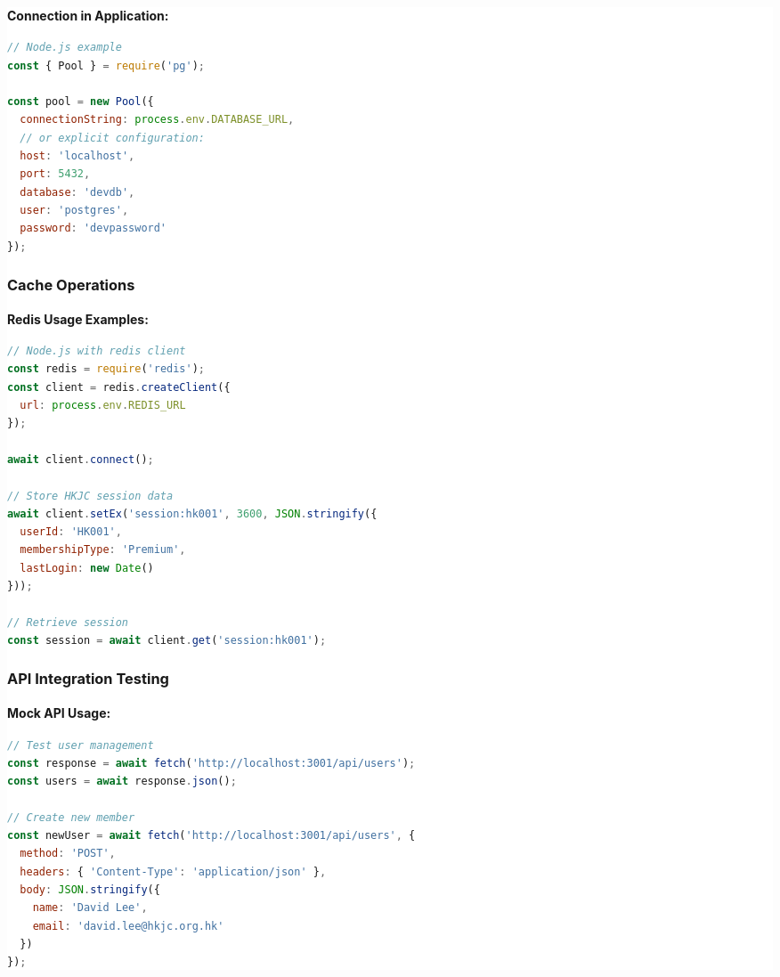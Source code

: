 **Connection in Application:**
```javascript
// Node.js example
const { Pool } = require('pg');

const pool = new Pool({
  connectionString: process.env.DATABASE_URL,
  // or explicit configuration:
  host: 'localhost',
  port: 5432,
  database: 'devdb',
  user: 'postgres',
  password: 'devpassword'
});
```

### Cache Operations

**Redis Usage Examples:**
```javascript
// Node.js with redis client
const redis = require('redis');
const client = redis.createClient({
  url: process.env.REDIS_URL
});

await client.connect();

// Store HKJC session data
await client.setEx('session:hk001', 3600, JSON.stringify({
  userId: 'HK001',
  membershipType: 'Premium',
  lastLogin: new Date()
}));

// Retrieve session
const session = await client.get('session:hk001');
```

### API Integration Testing

**Mock API Usage:**
```javascript
// Test user management
const response = await fetch('http://localhost:3001/api/users');
const users = await response.json();

// Create new member
const newUser = await fetch('http://localhost:3001/api/users', {
  method: 'POST',
  headers: { 'Content-Type': 'application/json' },
  body: JSON.stringify({
    name: 'David Lee',
    email: 'david.lee@hkjc.org.hk'
  })
});
```
